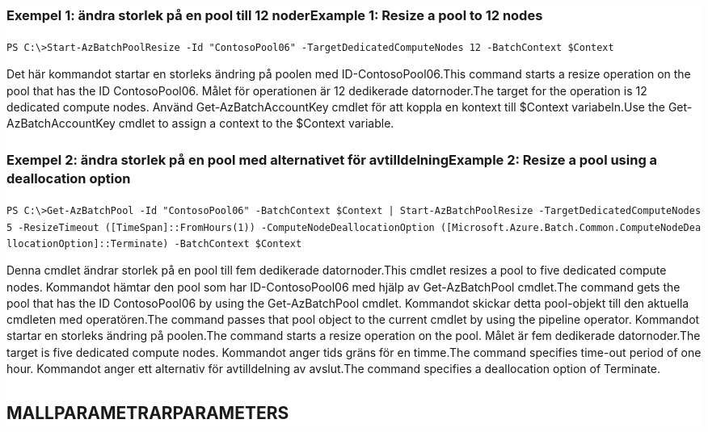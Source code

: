 ### <span data-ttu-id="44d09-108">Exempel 1: ändra storlek på en pool till 12 noder</span><span class="sxs-lookup"><span data-stu-id="44d09-108">Example 1: Resize a pool to 12 nodes</span></span>
```
PS C:\>Start-AzBatchPoolResize -Id "ContosoPool06" -TargetDedicatedComputeNodes 12 -BatchContext $Context
```

<span data-ttu-id="44d09-109">Det här kommandot startar en storleks ändring på poolen med ID-ContosoPool06.</span><span class="sxs-lookup"><span data-stu-id="44d09-109">This command starts a resize operation on the pool that has the ID ContosoPool06.</span></span>
<span data-ttu-id="44d09-110">Målet för operationen är 12 dedikerade datornoder.</span><span class="sxs-lookup"><span data-stu-id="44d09-110">The target for the operation is 12 dedicated compute nodes.</span></span>
<span data-ttu-id="44d09-111">Använd Get-AzBatchAccountKey cmdlet för att koppla en kontext till $Context variabeln.</span><span class="sxs-lookup"><span data-stu-id="44d09-111">Use the Get-AzBatchAccountKey cmdlet to assign a context to the $Context variable.</span></span>

### <span data-ttu-id="44d09-112">Exempel 2: ändra storlek på en pool med alternativet för avtilldelning</span><span class="sxs-lookup"><span data-stu-id="44d09-112">Example 2: Resize a pool using a deallocation option</span></span>
```
PS C:\>Get-AzBatchPool -Id "ContosoPool06" -BatchContext $Context | Start-AzBatchPoolResize -TargetDedicatedComputeNodes 5 -ResizeTimeout ([TimeSpan]::FromHours(1)) -ComputeNodeDeallocationOption ([Microsoft.Azure.Batch.Common.ComputeNodeDeallocationOption]::Terminate) -BatchContext $Context
```

<span data-ttu-id="44d09-113">Denna cmdlet ändrar storlek på en pool till fem dedikerade datornoder.</span><span class="sxs-lookup"><span data-stu-id="44d09-113">This cmdlet resizes a pool to five dedicated compute nodes.</span></span>
<span data-ttu-id="44d09-114">Kommandot hämtar den pool som har ID-ContosoPool06 med hjälp av Get-AzBatchPool cmdlet.</span><span class="sxs-lookup"><span data-stu-id="44d09-114">The command gets the pool that has the ID ContosoPool06 by using the Get-AzBatchPool cmdlet.</span></span>
<span data-ttu-id="44d09-115">Kommandot skickar detta pool-objekt till den aktuella cmdleten med operatören.</span><span class="sxs-lookup"><span data-stu-id="44d09-115">The command passes that pool object to the current cmdlet by using the pipeline operator.</span></span>
<span data-ttu-id="44d09-116">Kommandot startar en storleks ändring på poolen.</span><span class="sxs-lookup"><span data-stu-id="44d09-116">The command starts a resize operation on the pool.</span></span>
<span data-ttu-id="44d09-117">Målet är fem dedikerade datornoder.</span><span class="sxs-lookup"><span data-stu-id="44d09-117">The target is five dedicated compute nodes.</span></span>
<span data-ttu-id="44d09-118">Kommandot anger tids gräns för en timme.</span><span class="sxs-lookup"><span data-stu-id="44d09-118">The command specifies time-out period of one hour.</span></span>
<span data-ttu-id="44d09-119">Kommandot anger ett alternativ för avtilldelning av avslut.</span><span class="sxs-lookup"><span data-stu-id="44d09-119">The command specifies a deallocation option of Terminate.</span></span>

## <span data-ttu-id="44d09-120">MALLPARAMETRAR</span><span class="sxs-lookup"><span data-stu-id="44d09-120">PARAMETERS</span></span>

